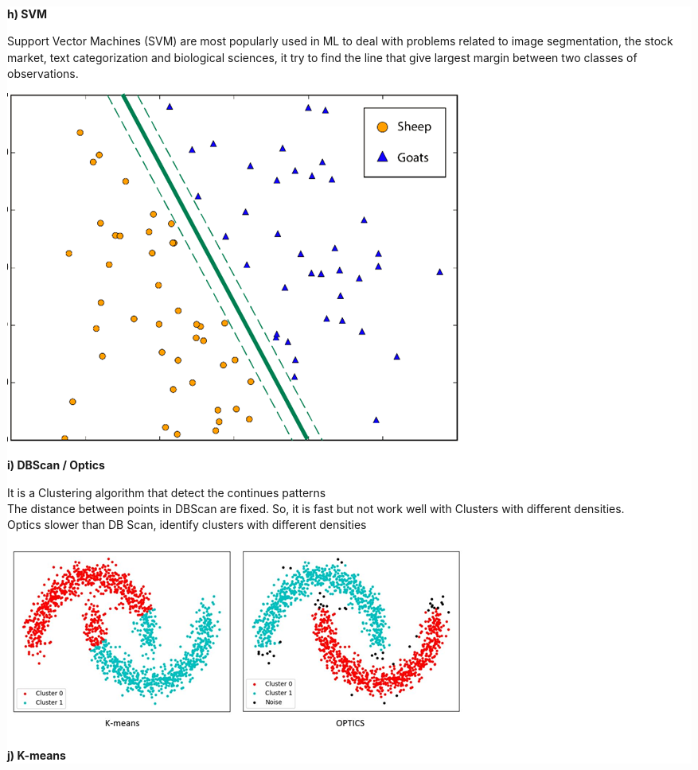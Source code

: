 **h) SVM**

Support Vector Machines (SVM) are most popularly used in ML to deal with problems related to image segmentation, the stock market, text categorization and biological sciences, it try to find the line that give largest margin between two classes of observations.

![pic006](images/pic006.png)

**i) DBScan / Optics**

It is a Clustering algorithm that detect the continues patterns  
The distance between points in DBScan are fixed. So, it is fast but not work well with Clusters with different densities.  
Optics slower than DB Scan, identify clusters with different densities

**![pic6](images/pic6.png)**

**j) K-means**
